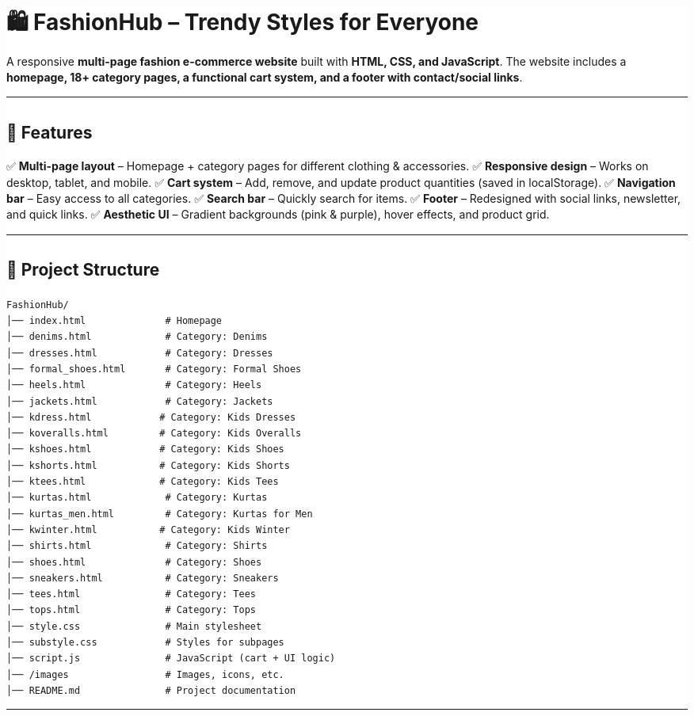 # 🛍️ FashionHub – Trendy Styles for Everyone

A responsive **multi-page fashion e-commerce website** built with **HTML, CSS, and JavaScript**.
The website includes a **homepage, 18+ category pages, a functional cart system, and a footer with contact/social links**.

---

## 🚀 Features

✅ **Multi-page layout** – Homepage + category pages for different clothing & accessories.
✅ **Responsive design** – Works on desktop, tablet, and mobile.
✅ **Cart system** – Add, remove, and update product quantities (saved in localStorage).
✅ **Navigation bar** – Easy access to all categories.
✅ **Search bar** – Quickly search for items.
✅ **Footer** – Redesigned with social links, newsletter, and quick links.
✅ **Aesthetic UI** – Gradient backgrounds (pink & purple), hover effects, and product grid.

---

## 📂 Project Structure

```
FashionHub/
│── index.html              # Homepage
│── denims.html             # Category: Denims
│── dresses.html            # Category: Dresses
│── formal_shoes.html       # Category: Formal Shoes
│── heels.html              # Category: Heels
│── jackets.html            # Category: Jackets
│── kdress.html            # Category: Kids Dresses
│── koveralls.html         # Category: Kids Overalls
│── kshoes.html            # Category: Kids Shoes
│── kshorts.html           # Category: Kids Shorts
│── ktees.html             # Category: Kids Tees
│── kurtas.html             # Category: Kurtas
│── kurtas_men.html         # Category: Kurtas for Men
│── kwinter.html           # Category: Kids Winter
│── shirts.html             # Category: Shirts
│── shoes.html              # Category: Shoes
│── sneakers.html           # Category: Sneakers
│── tees.html               # Category: Tees
│── tops.html               # Category: Tops
│── style.css               # Main stylesheet
│── substyle.css            # Styles for subpages
│── script.js               # JavaScript (cart + UI logic)
│── /images                 # Images, icons, etc.
│── README.md               # Project documentation
```

---
